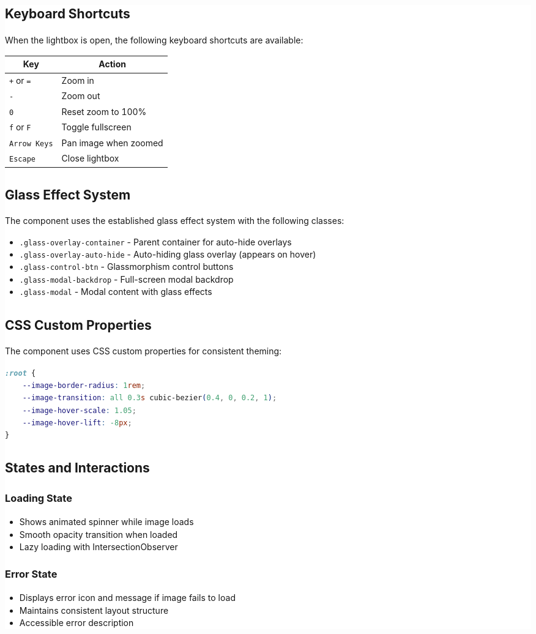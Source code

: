 ## Keyboard Shortcuts

When the lightbox is open, the following keyboard shortcuts are available:

| Key          | Action                |
| ------------ | --------------------- |
| `+` or `=`   | Zoom in               |
| `-`          | Zoom out              |
| `0`          | Reset zoom to 100%    |
| `f` or `F`   | Toggle fullscreen     |
| `Arrow Keys` | Pan image when zoomed |
| `Escape`     | Close lightbox        |

## Glass Effect System

The component uses the established glass effect system with the following classes:

- `.glass-overlay-container` - Parent container for auto-hide overlays
- `.glass-overlay-auto-hide` - Auto-hiding glass overlay (appears on hover)
- `.glass-control-btn` - Glassmorphism control buttons
- `.glass-modal-backdrop` - Full-screen modal backdrop
- `.glass-modal` - Modal content with glass effects

## CSS Custom Properties

The component uses CSS custom properties for consistent theming:

```css
:root {
	--image-border-radius: 1rem;
	--image-transition: all 0.3s cubic-bezier(0.4, 0, 0.2, 1);
	--image-hover-scale: 1.05;
	--image-hover-lift: -8px;
}
```

## States and Interactions

### Loading State

- Shows animated spinner while image loads
- Smooth opacity transition when loaded
- Lazy loading with IntersectionObserver

### Error State

- Displays error icon and message if image fails to load
- Maintains consistent layout structure
- Accessible error description
